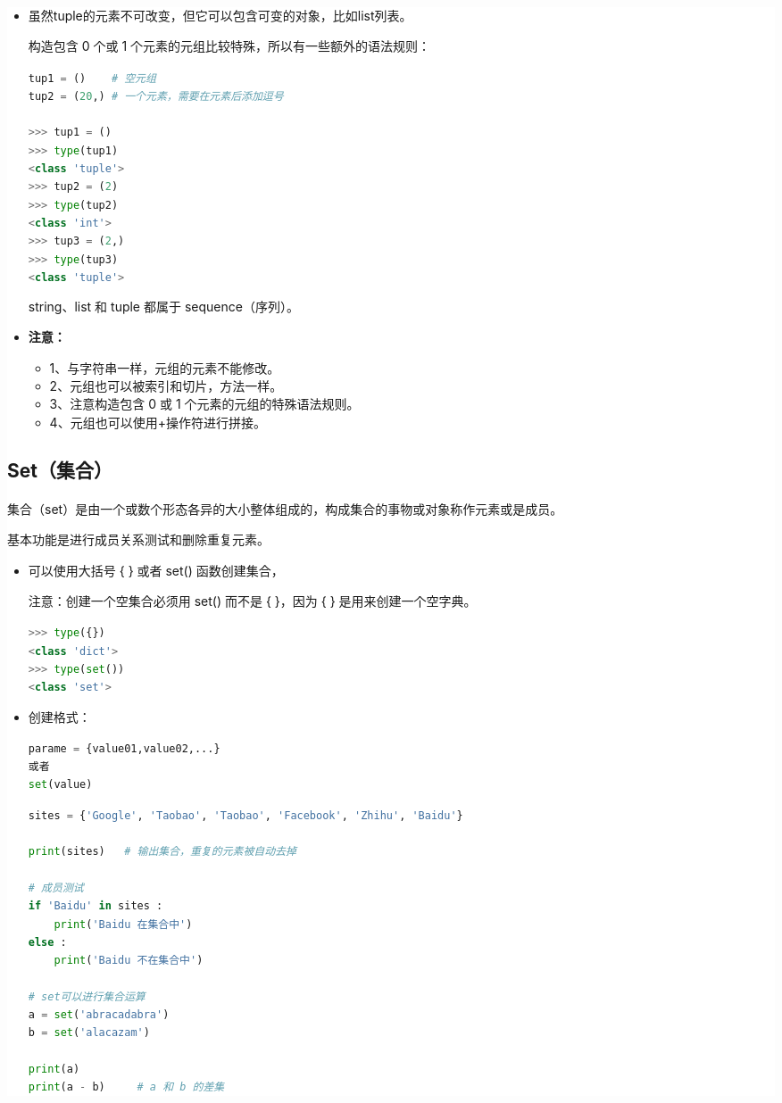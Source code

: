 - 虽然tuple的元素不可改变，但它可以包含可变的对象，比如list列表。

  构造包含 0 个或 1 个元素的元组比较特殊，所以有一些额外的语法规则：

  ```python
  tup1 = ()    # 空元组
  tup2 = (20,) # 一个元素，需要在元素后添加逗号
  
  >>> tup1 = ()
  >>> type(tup1) 
  <class 'tuple'>
  >>> tup2 = (2) 
  >>> type(tup2) 
  <class 'int'>
  >>> tup3 = (2,)
  >>> type(tup3) 
  <class 'tuple'>
  ```

  string、list 和 tuple 都属于 sequence（序列）。

- **注意：**

  - 1、与字符串一样，元组的元素不能修改。
  - 2、元组也可以被索引和切片，方法一样。
  - 3、注意构造包含 0 或 1 个元素的元组的特殊语法规则。
  - 4、元组也可以使用+操作符进行拼接。

## Set（集合）

集合（set）是由一个或数个形态各异的大小整体组成的，构成集合的事物或对象称作元素或是成员。

基本功能是进行成员关系测试和删除重复元素。

- 可以使用大括号 { } 或者 set() 函数创建集合，

  注意：创建一个空集合必须用 set() 而不是 { }，因为 { } 是用来创建一个空字典。

  ```python
  >>> type({})
  <class 'dict'>
  >>> type(set()) 
  <class 'set'>
  ```

- 创建格式：

  ```python
  parame = {value01,value02,...}
  或者
  set(value)
  ```

  ```python
  sites = {'Google', 'Taobao', 'Taobao', 'Facebook', 'Zhihu', 'Baidu'}
  
  print(sites)   # 输出集合，重复的元素被自动去掉
  
  # 成员测试
  if 'Baidu' in sites :
      print('Baidu 在集合中')
  else :
      print('Baidu 不在集合中')
  
  # set可以进行集合运算
  a = set('abracadabra')
  b = set('alacazam')
  
  print(a)
  print(a - b)     # a 和 b 的差集
  ```